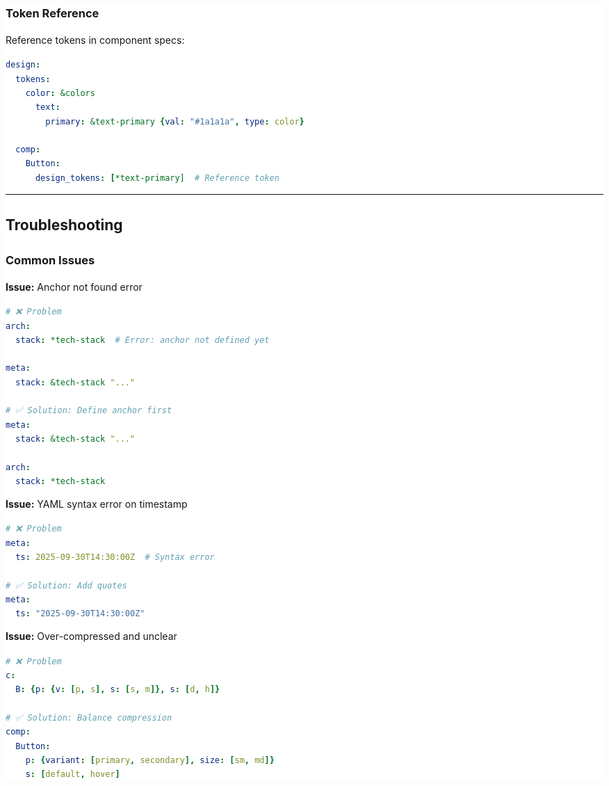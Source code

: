 ### Token Reference

Reference tokens in component specs:

```yaml
design:
  tokens:
    color: &colors
      text:
        primary: &text-primary {val: "#1a1a1a", type: color}

  comp:
    Button:
      design_tokens: [*text-primary]  # Reference token
```

---

## Troubleshooting

### Common Issues

**Issue:** Anchor not found error

```yaml
# ❌ Problem
arch:
  stack: *tech-stack  # Error: anchor not defined yet

meta:
  stack: &tech-stack "..."

# ✅ Solution: Define anchor first
meta:
  stack: &tech-stack "..."

arch:
  stack: *tech-stack
```

**Issue:** YAML syntax error on timestamp

```yaml
# ❌ Problem
meta:
  ts: 2025-09-30T14:30:00Z  # Syntax error

# ✅ Solution: Add quotes
meta:
  ts: "2025-09-30T14:30:00Z"
```

**Issue:** Over-compressed and unclear

```yaml
# ❌ Problem
c:
  B: {p: {v: [p, s], s: [s, m]}, s: [d, h]}

# ✅ Solution: Balance compression
comp:
  Button:
    p: {variant: [primary, secondary], size: [sm, md]}
    s: [default, hover]
```
